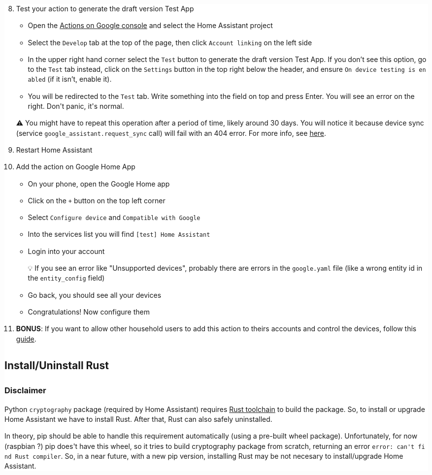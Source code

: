 8. Test your action to generate the draft version Test App

    - Open the [Actions on Google console](https://console.actions.google.com/) and select the Home Assistant project
	
	- Select the `Develop` tab at the top of the page, then click `Account linking` on the left side
	
	- In the upper right hand corner select the `Test` button to generate the draft version Test App. 
	  If you don’t see this option, go to the `Test` tab instead, click on the `Settings` button in the top right below the header, and ensure `On device testing is enabled` (if it isn’t, enable it).
	  
	- You will be redirected to the `Test` tab. Write something into the field on top and press Enter. You will see an error on the right. Don't panic, it's normal.
	
	⚠️ You might have to repeat this operation after a period of time, likely around 30 days. You will notice it because device sync (service `google_assistant.request_sync` call) will fail with an 404 error.
	For more info, see [here](https://www.home-assistant.io/integrations/google_assistant/#404-errors-on-request-sync).

9. Restart Home Assistant

10. Add the action on Google Home App

    - On your phone, open the Google Home app
	
	- Click on the `+` button on the top left corner
	
	- Select `Configure device` and `Compatible with Google`
	
	- Into the services list you will find `[test] Home Assistant`
	
	- Login into your account
	
        💡 If you see an error like "Unsupported devices", probably there are errors in the `google.yaml` file (like a wrong entity id in the `entity_config` field)

	- Go back, you should see all your devices
	
	- Congratulations! Now configure them
	
11. **BONUS**: If you want to allow other household users to add this action to theirs accounts and control the devices, follow this [guide](https://www.home-assistant.io/integrations/google_assistant/#allow-other-users).

## Install/Uninstall Rust

### Disclaimer
Python `cryptography` package (required by Home Assistant) requires [Rust toolchain](https://www.rust-lang.org/tools/install) to build the package.
So, to install or upgrade Home Assistant we have to install Rust. After that, Rust can also safely uninstalled.

In theory, pip should be able to handle this requirement automatically (using a pre-built wheel package). 
Unfortunately, for now (raspbian ?) pip does't have this wheel, so it tries to build cryptography package from scratch, returning an error `error: can't find Rust compiler`.
So, in a near future, with a new pip version, installing Rust may be not necesary to install/upgrade Home Assistant.
